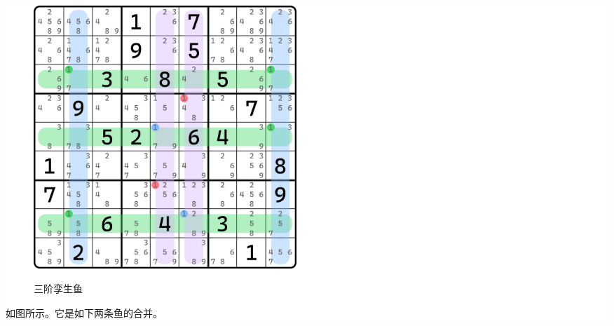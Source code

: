 <figure><img src="../../.gitbook/assets/image (2) (1) (1) (1) (1) (1) (1) (1) (1).png" alt="" width="375"><figcaption><p>三阶孪生鱼</p></figcaption></figure>

如图所示。它是如下两条鱼的合并。

